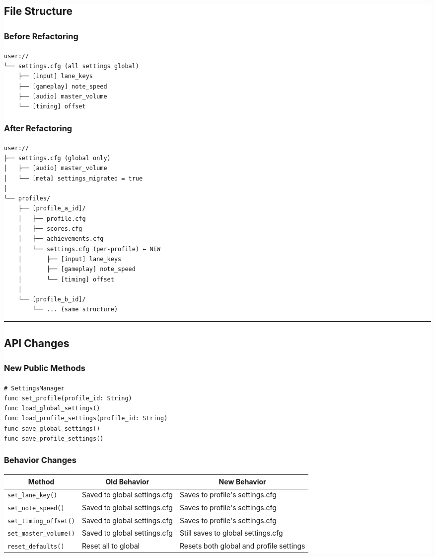 ## File Structure

### Before Refactoring
```
user://
└── settings.cfg (all settings global)
    ├── [input] lane_keys
    ├── [gameplay] note_speed
    ├── [audio] master_volume
    └── [timing] offset
```

### After Refactoring
```
user://
├── settings.cfg (global only)
│   ├── [audio] master_volume
│   └── [meta] settings_migrated = true
│
└── profiles/
    ├── [profile_a_id]/
    │   ├── profile.cfg
    │   ├── scores.cfg
    │   ├── achievements.cfg
    │   └── settings.cfg (per-profile) ← NEW
    │       ├── [input] lane_keys
    │       ├── [gameplay] note_speed
    │       └── [timing] offset
    │
    └── [profile_b_id]/
        └── ... (same structure)
```

---

## API Changes

### New Public Methods

```gdscript
# SettingsManager
func set_profile(profile_id: String)
func load_global_settings()
func load_profile_settings(profile_id: String)
func save_global_settings()
func save_profile_settings()
```

### Behavior Changes

| Method | Old Behavior | New Behavior |
|--------|-------------|--------------|
| `set_lane_key()` | Saved to global settings.cfg | Saves to profile's settings.cfg |
| `set_note_speed()` | Saved to global settings.cfg | Saves to profile's settings.cfg |
| `set_timing_offset()` | Saved to global settings.cfg | Saves to profile's settings.cfg |
| `set_master_volume()` | Saved to global settings.cfg | Still saves to global settings.cfg |
| `reset_defaults()` | Reset all to global | Resets both global and profile settings |
